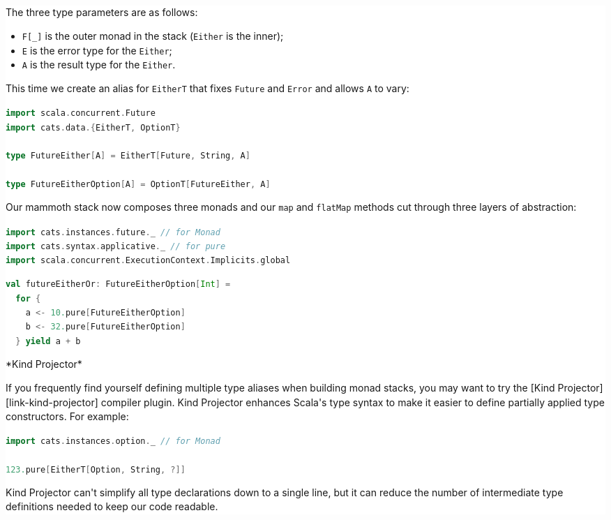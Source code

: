 The three type parameters are as follows:

- `F[_]` is the outer monad in the stack (`Either` is the inner);
- `E` is the error type for the `Either`;
- `A` is the result type for the `Either`.

This time we create an alias for `EitherT` that
fixes `Future` and `Error` and allows `A` to vary:

```scala mdoc:silent
import scala.concurrent.Future
import cats.data.{EitherT, OptionT}

type FutureEither[A] = EitherT[Future, String, A]

type FutureEitherOption[A] = OptionT[FutureEither, A]
```

Our mammoth stack now composes three monads
and our `map` and `flatMap` methods
cut through three layers of abstraction:

```scala mdoc:silent
import cats.instances.future._ // for Monad
import cats.syntax.applicative._ // for pure
import scala.concurrent.ExecutionContext.Implicits.global
```

```scala mdoc:silent
val futureEitherOr: FutureEitherOption[Int] =
  for {
    a <- 10.pure[FutureEitherOption]
    b <- 32.pure[FutureEitherOption]
  } yield a + b
```

<div class="callout callout-warning">
*Kind Projector*

If you frequently find yourself
defining multiple type aliases when building monad stacks,
you may want to try
the [Kind Projector][link-kind-projector] compiler plugin.
Kind Projector enhances Scala's type syntax
to make it easier to define partially applied type constructors.
For example:

```scala mdoc
import cats.instances.option._ // for Monad

123.pure[EitherT[Option, String, ?]]
```

Kind Projector can't simplify all type declarations down to a single line,
but it can reduce the number of intermediate type definitions
needed to keep our code readable.
</div>


[^eithert-monad-error]: Cats provides an instance
[^transformers]: It is a well known fact